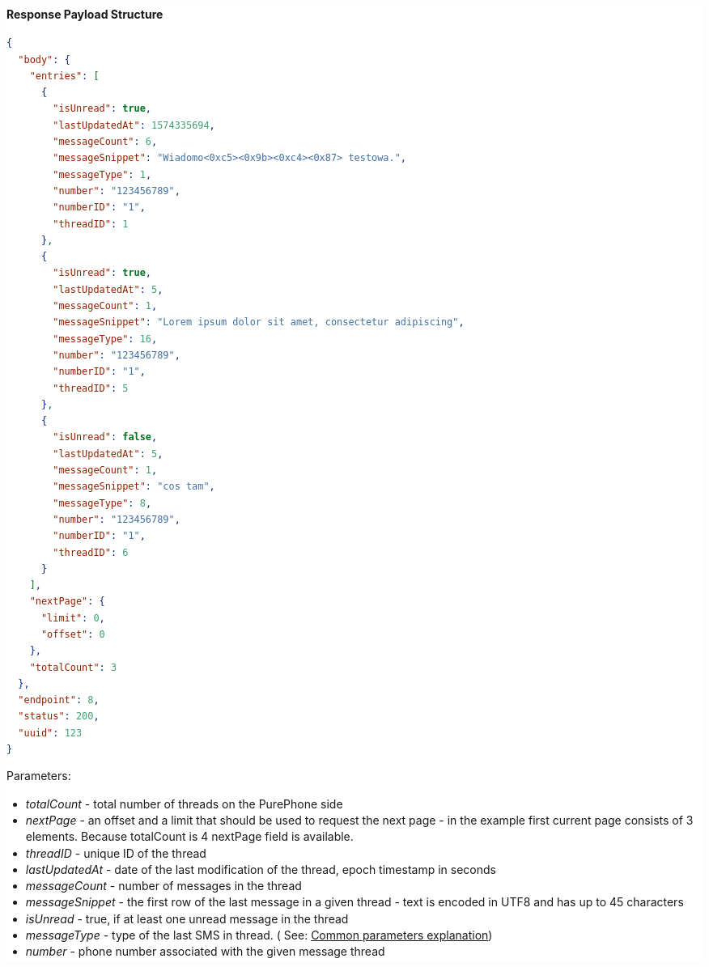 **Response Payload Structure**

```json
{
  "body": {
    "entries": [
      {
        "isUnread": true,
        "lastUpdatedAt": 1574335694,
        "messageCount": 6,
        "messageSnippet": "Wiadomo<0xc5><0x9b><0xc4><0x87> testowa.",
        "messageType": 1,
        "number": "123456789",
        "numberID": "1",
        "threadID": 1
      },
      {
        "isUnread": true,
        "lastUpdatedAt": 5,
        "messageCount": 1,
        "messageSnippet": "Lorem ipsum dolor sit amet, consectetur adipiscing",
        "messageType": 16,
        "number": "123456789",
        "numberID": "1",
        "threadID": 5
      },
      {
        "isUnread": false,
        "lastUpdatedAt": 5,
        "messageCount": 1,
        "messageSnippet": "cos tam",
        "messageType": 8,
        "number": "123456789",
        "numberID": "1",
        "threadID": 6
      }
    ],
    "nextPage": {
      "limit": 0,
      "offset": 0
    },
    "totalCount": 3
  },
  "endpoint": 8,
  "status": 200,
  "uuid": 123
}
```

Parameters:

- *totalCount*  - total number of threads on the PurePhone side
- *nextPage* - an offset and a limit that should be used to request the next page - in the example first current page
  consists of 3 elements. Because totalCount is 4 nextPage field is available.
- *threadID* - unique ID of the thread
- *lastUpdatedAt* - date of the last modification of the thread, epoch timestamp in seconds
- *messageCount* - number of messages in the thread
- *messageSnippet* - the first row of the last message in a given thread - text is encoded in UTF8 and has up to 45
  characters
- *isUnread* - true, if at least one unread message in the thread
- *messageType* - type of the last SMS in thread. (
  See: [Common parameters explanation](../../protocol_description/common_parameters_explanation.md))
- *number* - phone number associated with the given message thread